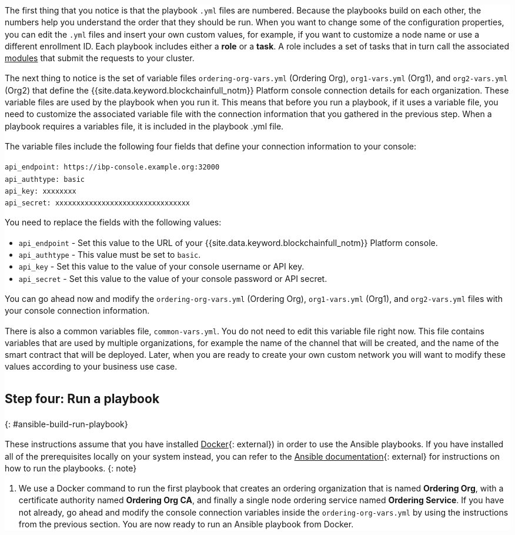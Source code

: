 The first thing that you notice is that the playbook `.yml` files are numbered. Because the playbooks build on each other, the numbers help you understand the order that they should be run. When you want to change some of the configuration properties, you can edit the `.yml` files and insert your own custom values, for example, if you want to customize a node name or use a different enrollment ID. Each playbook includes either a **role** or a **task**. A role includes a set of tasks that in turn call the associated [modules](https://ibm-blockchain.github.io/ansible-collection/modules.html) that submit the requests to your cluster.

The next thing to notice is the set of variable files `ordering-org-vars.yml` (Ordering Org), `org1-vars.yml` (Org1), and `org2-vars.yml` (Org2) that define the {{site.data.keyword.blockchainfull_notm}} Platform console connection details for each organization. These variable files are used by the playbook when you run it. This means that before you run a playbook, if it uses a variable file, you need to customize the associated variable file with the connection information that you gathered in the previous step. When a playbook requires a variables file, it is included in the playbook .yml file.

The variable files include the following four fields that define your connection information to your console:
```
api_endpoint: https://ibp-console.example.org:32000
api_authtype: basic
api_key: xxxxxxxx
api_secret: xxxxxxxxxxxxxxxxxxxxxxxxxxxxxxxx
```


You need to replace the fields with the following values:

- `api_endpoint` - Set this value to the URL of your {{site.data.keyword.blockchainfull_notm}} Platform console.
- `api_authtype` - This value must be set to `basic`.
- `api_key` - Set this value to the value of your console username or API key.
- `api_secret` - Set this value to the value of your console password or API secret.


You can go ahead now and modify the `ordering-org-vars.yml` (Ordering Org), `org1-vars.yml` (Org1), and `org2-vars.yml` files with your console connection information.

There is also a common variables file, `common-vars.yml`. You do not need to edit this variable file right now. This file contains variables that are used by multiple organizations, for example the name of the channel that will be created, and the name of the smart contract that will be deployed. Later, when you are ready to create your own custom network you will want to modify these values according to your business use case.

## Step four: Run a playbook
{: #ansible-build-run-playbook}

These instructions assume that you have installed [Docker](https://docs.docker.com/get-docker/){: external}) in order to use the Ansible playbooks. If you have installed all of the prerequisites locally on your system instead, you can refer to the [Ansible documentation](https://ibm-blockchain.github.io/ansible-collection/tutorials/building.html#exploring-the-playbooks){: external} for instructions on how to run the playbooks.
{: note}

1. We use a Docker command to run the first playbook that creates an ordering organization that is named **Ordering Org**, with a certificate authority named **Ordering Org CA**, and finally a single node ordering service named **Ordering Service**. If you have not already, go ahead and modify the console connection variables inside the `ordering-org-vars.yml` by using the instructions from the previous section. You are now ready to run an Ansible playbook from Docker.
